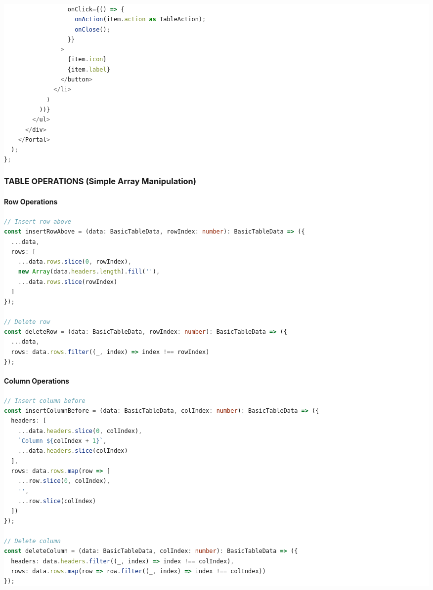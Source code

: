```typescript
                  onClick={() => {
                    onAction(item.action as TableAction);
                    onClose();
                  }}
                >
                  {item.icon}
                  {item.label}
                </button>
              </li>
            )
          ))}
        </ul>
      </div>
    </Portal>
  );
};
```

### TABLE OPERATIONS (Simple Array Manipulation)

#### Row Operations
```typescript
// Insert row above
const insertRowAbove = (data: BasicTableData, rowIndex: number): BasicTableData => ({
  ...data,
  rows: [
    ...data.rows.slice(0, rowIndex),
    new Array(data.headers.length).fill(''),
    ...data.rows.slice(rowIndex)
  ]
});

// Delete row  
const deleteRow = (data: BasicTableData, rowIndex: number): BasicTableData => ({
  ...data,
  rows: data.rows.filter((_, index) => index !== rowIndex)
});
```

#### Column Operations
```typescript
// Insert column before
const insertColumnBefore = (data: BasicTableData, colIndex: number): BasicTableData => ({
  headers: [
    ...data.headers.slice(0, colIndex),
    `Column ${colIndex + 1}`,
    ...data.headers.slice(colIndex)
  ],
  rows: data.rows.map(row => [
    ...row.slice(0, colIndex),
    '',
    ...row.slice(colIndex)
  ])
});

// Delete column
const deleteColumn = (data: BasicTableData, colIndex: number): BasicTableData => ({
  headers: data.headers.filter((_, index) => index !== colIndex),
  rows: data.rows.map(row => row.filter((_, index) => index !== colIndex))
});
```
